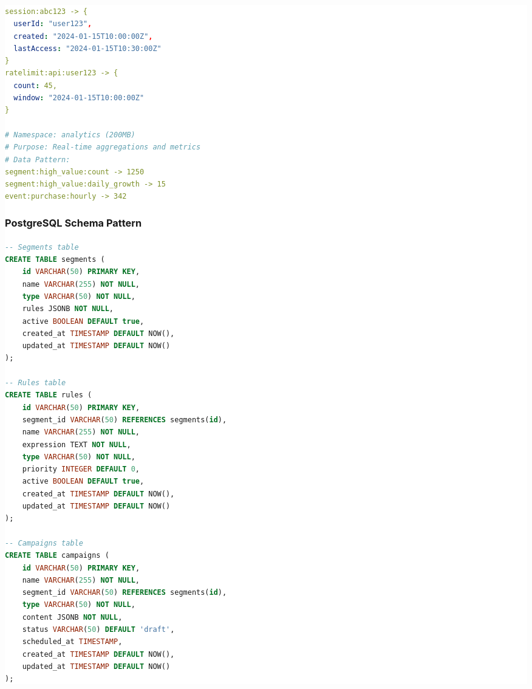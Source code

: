 ```yaml
session:abc123 -> {
  userId: "user123",
  created: "2024-01-15T10:00:00Z",
  lastAccess: "2024-01-15T10:30:00Z"
}
ratelimit:api:user123 -> {
  count: 45,
  window: "2024-01-15T10:00:00Z"
}

# Namespace: analytics (200MB)
# Purpose: Real-time aggregations and metrics  
# Data Pattern:
segment:high_value:count -> 1250
segment:high_value:daily_growth -> 15
event:purchase:hourly -> 342
```

### PostgreSQL Schema Pattern

```sql
-- Segments table
CREATE TABLE segments (
    id VARCHAR(50) PRIMARY KEY,
    name VARCHAR(255) NOT NULL,
    type VARCHAR(50) NOT NULL,
    rules JSONB NOT NULL,
    active BOOLEAN DEFAULT true,
    created_at TIMESTAMP DEFAULT NOW(),
    updated_at TIMESTAMP DEFAULT NOW()
);

-- Rules table  
CREATE TABLE rules (
    id VARCHAR(50) PRIMARY KEY,
    segment_id VARCHAR(50) REFERENCES segments(id),
    name VARCHAR(255) NOT NULL,
    expression TEXT NOT NULL,
    type VARCHAR(50) NOT NULL,
    priority INTEGER DEFAULT 0,
    active BOOLEAN DEFAULT true,
    created_at TIMESTAMP DEFAULT NOW(),
    updated_at TIMESTAMP DEFAULT NOW()
);

-- Campaigns table
CREATE TABLE campaigns (
    id VARCHAR(50) PRIMARY KEY,
    name VARCHAR(255) NOT NULL,
    segment_id VARCHAR(50) REFERENCES segments(id),
    type VARCHAR(50) NOT NULL,
    content JSONB NOT NULL,
    status VARCHAR(50) DEFAULT 'draft',
    scheduled_at TIMESTAMP,
    created_at TIMESTAMP DEFAULT NOW(),
    updated_at TIMESTAMP DEFAULT NOW()
);
```
